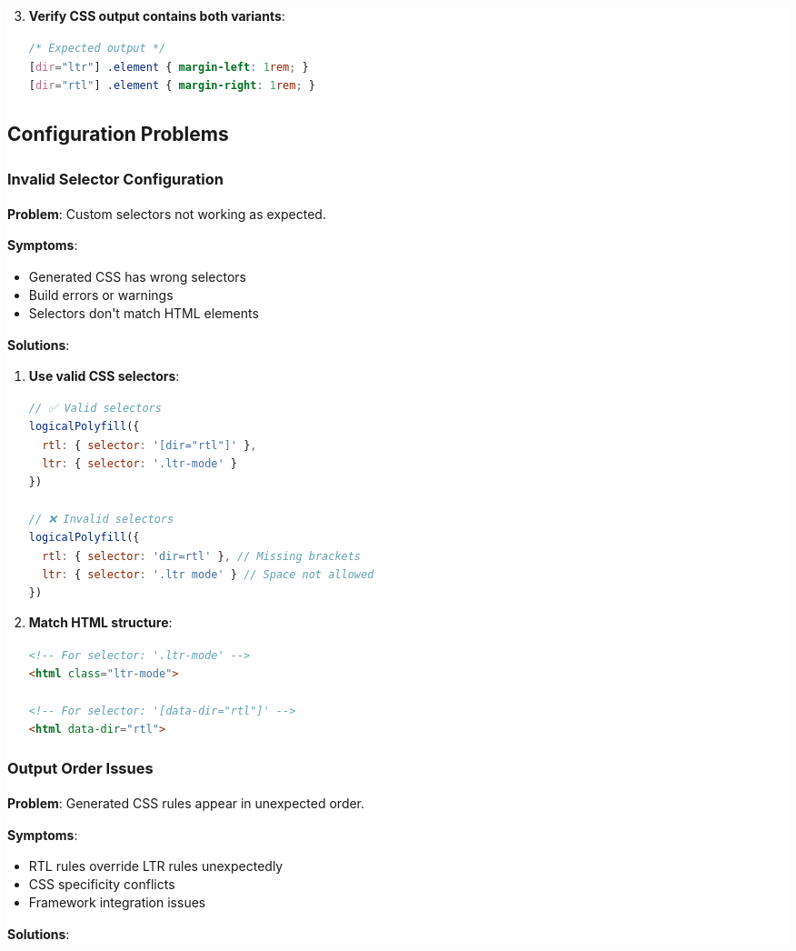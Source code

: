 3. **Verify CSS output contains both variants**:
   ```css
   /* Expected output */
   [dir="ltr"] .element { margin-left: 1rem; }
   [dir="rtl"] .element { margin-right: 1rem; }
   ```

## Configuration Problems

### Invalid Selector Configuration

**Problem**: Custom selectors not working as expected.

**Symptoms**:
- Generated CSS has wrong selectors
- Build errors or warnings
- Selectors don't match HTML elements

**Solutions**:

1. **Use valid CSS selectors**:
   ```js
   // ✅ Valid selectors
   logicalPolyfill({
     rtl: { selector: '[dir="rtl"]' },
     ltr: { selector: '.ltr-mode' }
   })
   
   // ❌ Invalid selectors
   logicalPolyfill({
     rtl: { selector: 'dir=rtl' }, // Missing brackets
     ltr: { selector: '.ltr mode' } // Space not allowed
   })
   ```

2. **Match HTML structure**:
   ```html
   <!-- For selector: '.ltr-mode' -->
   <html class="ltr-mode">
   
   <!-- For selector: '[data-dir="rtl"]' -->
   <html data-dir="rtl">
   ```

### Output Order Issues

**Problem**: Generated CSS rules appear in unexpected order.

**Symptoms**:
- RTL rules override LTR rules unexpectedly
- CSS specificity conflicts
- Framework integration issues

**Solutions**:
